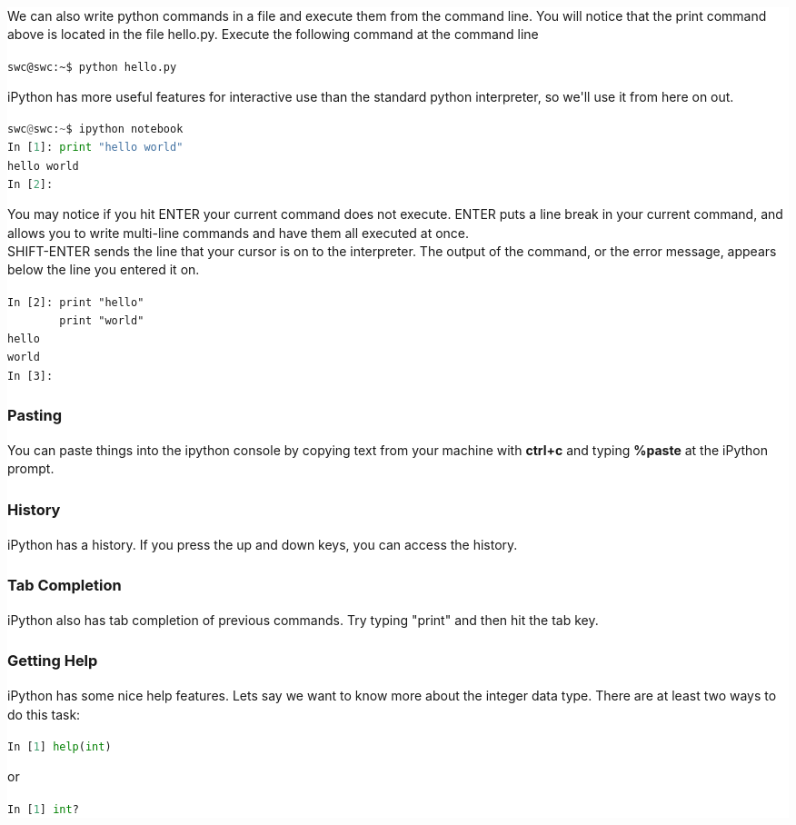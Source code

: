 We can also write python commands in a file and execute them from the command line. You will notice that the print command above is located in the file hello.py. Execute the following command at the command line

```
swc@swc:~$ python hello.py
```

iPython has more useful features for interactive use than the standard python interpreter, so we'll use it from here on out.

```python
swc@swc:~$ ipython notebook
In [1]: print "hello world"
hello world
In [2]: 
```

You may notice if you hit ENTER your current command does not execute.  ENTER puts a line break in your current command, and allows you to write multi-line commands and have them all executed at once.  
SHIFT-ENTER sends the line that your cursor is on to the interpreter.  The output of the command, or the error message, appears below the line you entered it on.

```
In [2]: print "hello"
        print "world"
hello
world
In [3]: 
```

### Pasting

You can paste things into the ipython console by copying text from your machine with **ctrl+c** and typing **%paste** at the iPython prompt.

### History

iPython has a history. If you press the up and down keys, you can access the history.

### Tab Completion

iPython also has tab completion of previous commands. Try typing "print" and then hit the tab key.

### Getting Help

iPython has some nice help features. Lets say we want to know more about the integer data type. There are at least two ways to do this task:

```python
In [1] help(int)
```

or 

```python
In [1] int?
```
